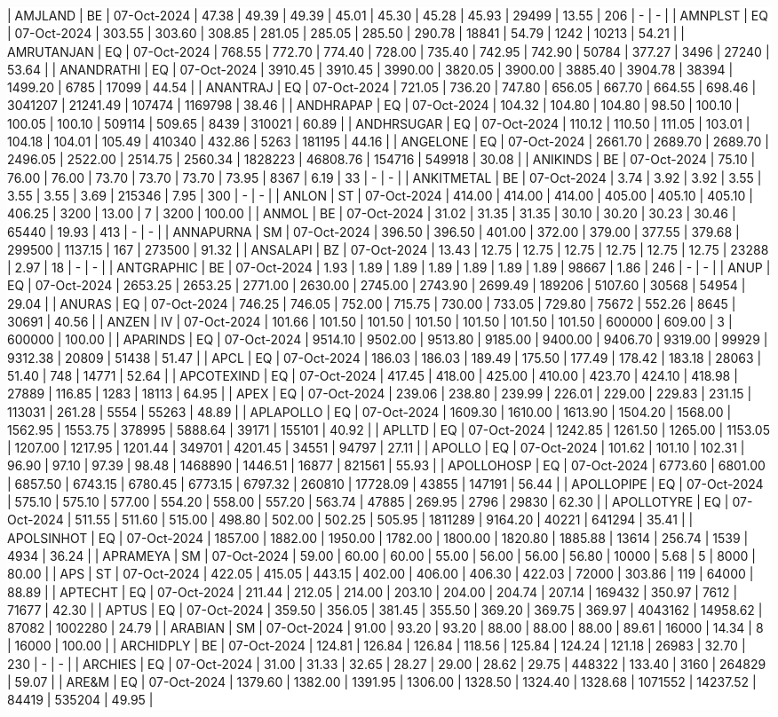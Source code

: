| AMJLAND | BE | 07-Oct-2024 | 47.38 | 49.39 | 49.39 | 45.01 | 45.30 | 45.28 | 45.93 | 29499 | 13.55 | 206 | - | - |
| AMNPLST | EQ | 07-Oct-2024 | 303.55 | 303.60 | 308.85 | 281.05 | 285.05 | 285.50 | 290.78 | 18841 | 54.79 | 1242 | 10213 | 54.21 |
| AMRUTANJAN | EQ | 07-Oct-2024 | 768.55 | 772.70 | 774.40 | 728.00 | 735.40 | 742.95 | 742.90 | 50784 | 377.27 | 3496 | 27240 | 53.64 |
| ANANDRATHI | EQ | 07-Oct-2024 | 3910.45 | 3910.45 | 3990.00 | 3820.05 | 3900.00 | 3885.40 | 3904.78 | 38394 | 1499.20 | 6785 | 17099 | 44.54 |
| ANANTRAJ | EQ | 07-Oct-2024 | 721.05 | 736.20 | 747.80 | 656.05 | 667.70 | 664.55 | 698.46 | 3041207 | 21241.49 | 107474 | 1169798 | 38.46 |
| ANDHRAPAP | EQ | 07-Oct-2024 | 104.32 | 104.80 | 104.80 | 98.50 | 100.10 | 100.05 | 100.10 | 509114 | 509.65 | 8439 | 310021 | 60.89 |
| ANDHRSUGAR | EQ | 07-Oct-2024 | 110.12 | 110.50 | 111.05 | 103.01 | 104.18 | 104.01 | 105.49 | 410340 | 432.86 | 5263 | 181195 | 44.16 |
| ANGELONE | EQ | 07-Oct-2024 | 2661.70 | 2689.70 | 2689.70 | 2496.05 | 2522.00 | 2514.75 | 2560.34 | 1828223 | 46808.76 | 154716 | 549918 | 30.08 |
| ANIKINDS | BE | 07-Oct-2024 | 75.10 | 76.00 | 76.00 | 73.70 | 73.70 | 73.70 | 73.95 | 8367 | 6.19 | 33 | - | - |
| ANKITMETAL | BE | 07-Oct-2024 | 3.74 | 3.92 | 3.92 | 3.55 | 3.55 | 3.55 | 3.69 | 215346 | 7.95 | 300 | - | - |
| ANLON | ST | 07-Oct-2024 | 414.00 | 414.00 | 414.00 | 405.00 | 405.10 | 405.10 | 406.25 | 3200 | 13.00 | 7 | 3200 | 100.00 |
| ANMOL | BE | 07-Oct-2024 | 31.02 | 31.35 | 31.35 | 30.10 | 30.20 | 30.23 | 30.46 | 65440 | 19.93 | 413 | - | - |
| ANNAPURNA | SM | 07-Oct-2024 | 396.50 | 396.50 | 401.00 | 372.00 | 379.00 | 377.55 | 379.68 | 299500 | 1137.15 | 167 | 273500 | 91.32 |
| ANSALAPI | BZ | 07-Oct-2024 | 13.43 | 12.75 | 12.75 | 12.75 | 12.75 | 12.75 | 12.75 | 23288 | 2.97 | 18 | - | - |
| ANTGRAPHIC | BE | 07-Oct-2024 | 1.93 | 1.89 | 1.89 | 1.89 | 1.89 | 1.89 | 1.89 | 98667 | 1.86 | 246 | - | - |
| ANUP | EQ | 07-Oct-2024 | 2653.25 | 2653.25 | 2771.00 | 2630.00 | 2745.00 | 2743.90 | 2699.49 | 189206 | 5107.60 | 30568 | 54954 | 29.04 |
| ANURAS | EQ | 07-Oct-2024 | 746.25 | 746.05 | 752.00 | 715.75 | 730.00 | 733.05 | 729.80 | 75672 | 552.26 | 8645 | 30691 | 40.56 |
| ANZEN | IV | 07-Oct-2024 | 101.66 | 101.50 | 101.50 | 101.50 | 101.50 | 101.50 | 101.50 | 600000 | 609.00 | 3 | 600000 | 100.00 |
| APARINDS | EQ | 07-Oct-2024 | 9514.10 | 9502.00 | 9513.80 | 9185.00 | 9400.00 | 9406.70 | 9319.00 | 99929 | 9312.38 | 20809 | 51438 | 51.47 |
| APCL | EQ | 07-Oct-2024 | 186.03 | 186.03 | 189.49 | 175.50 | 177.49 | 178.42 | 183.18 | 28063 | 51.40 | 748 | 14771 | 52.64 |
| APCOTEXIND | EQ | 07-Oct-2024 | 417.45 | 418.00 | 425.00 | 410.00 | 423.70 | 424.10 | 418.98 | 27889 | 116.85 | 1283 | 18113 | 64.95 |
| APEX | EQ | 07-Oct-2024 | 239.06 | 238.80 | 239.99 | 226.01 | 229.00 | 229.83 | 231.15 | 113031 | 261.28 | 5554 | 55263 | 48.89 |
| APLAPOLLO | EQ | 07-Oct-2024 | 1609.30 | 1610.00 | 1613.90 | 1504.20 | 1568.00 | 1562.95 | 1553.75 | 378995 | 5888.64 | 39171 | 155101 | 40.92 |
| APLLTD | EQ | 07-Oct-2024 | 1242.85 | 1261.50 | 1265.00 | 1153.05 | 1207.00 | 1217.95 | 1201.44 | 349701 | 4201.45 | 34551 | 94797 | 27.11 |
| APOLLO | EQ | 07-Oct-2024 | 101.62 | 101.10 | 102.31 | 96.90 | 97.10 | 97.39 | 98.48 | 1468890 | 1446.51 | 16877 | 821561 | 55.93 |
| APOLLOHOSP | EQ | 07-Oct-2024 | 6773.60 | 6801.00 | 6857.50 | 6743.15 | 6780.45 | 6773.15 | 6797.32 | 260810 | 17728.09 | 43855 | 147191 | 56.44 |
| APOLLOPIPE | EQ | 07-Oct-2024 | 575.10 | 575.10 | 577.00 | 554.20 | 558.00 | 557.20 | 563.74 | 47885 | 269.95 | 2796 | 29830 | 62.30 |
| APOLLOTYRE | EQ | 07-Oct-2024 | 511.55 | 511.60 | 515.00 | 498.80 | 502.00 | 502.25 | 505.95 | 1811289 | 9164.20 | 40221 | 641294 | 35.41 |
| APOLSINHOT | EQ | 07-Oct-2024 | 1857.00 | 1882.00 | 1950.00 | 1782.00 | 1800.00 | 1820.80 | 1885.88 | 13614 | 256.74 | 1539 | 4934 | 36.24 |
| APRAMEYA | SM | 07-Oct-2024 | 59.00 | 60.00 | 60.00 | 55.00 | 56.00 | 56.00 | 56.80 | 10000 | 5.68 | 5 | 8000 | 80.00 |
| APS | ST | 07-Oct-2024 | 422.05 | 415.05 | 443.15 | 402.00 | 406.00 | 406.30 | 422.03 | 72000 | 303.86 | 119 | 64000 | 88.89 |
| APTECHT | EQ | 07-Oct-2024 | 211.44 | 212.05 | 214.00 | 203.10 | 204.00 | 204.74 | 207.14 | 169432 | 350.97 | 7612 | 71677 | 42.30 |
| APTUS | EQ | 07-Oct-2024 | 359.50 | 356.05 | 381.45 | 355.50 | 369.20 | 369.75 | 369.97 | 4043162 | 14958.62 | 87082 | 1002280 | 24.79 |
| ARABIAN | SM | 07-Oct-2024 | 91.00 | 93.20 | 93.20 | 88.00 | 88.00 | 88.00 | 89.61 | 16000 | 14.34 | 8 | 16000 | 100.00 |
| ARCHIDPLY | BE | 07-Oct-2024 | 124.81 | 126.84 | 126.84 | 118.56 | 125.84 | 124.24 | 121.18 | 26983 | 32.70 | 230 | - | - |
| ARCHIES | EQ | 07-Oct-2024 | 31.00 | 31.33 | 32.65 | 28.27 | 29.00 | 28.62 | 29.75 | 448322 | 133.40 | 3160 | 264829 | 59.07 |
| ARE&M | EQ | 07-Oct-2024 | 1379.60 | 1382.00 | 1391.95 | 1306.00 | 1328.50 | 1324.40 | 1328.68 | 1071552 | 14237.52 | 84419 | 535204 | 49.95 |